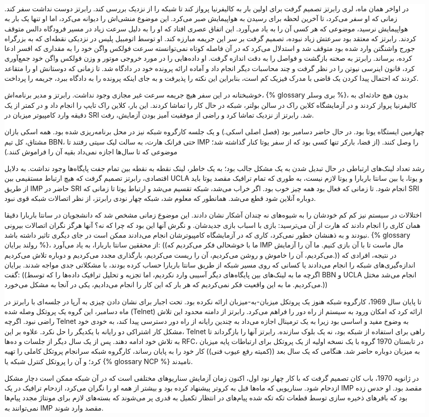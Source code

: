 در اواخر همان ماه، لری رابرتز تصمیم گرفت برای اولین بار به کالیفرنیا پرواز کند تا شبکه را از نزدیک بررسی کند. رابرتز دوست نداشت سفر کند. زمانی که او سفر می‌کرد، تا آخرین لحظه برای رسیدن به هواپیمایش صبر می‌کرد. این موضوع منشی‌اش را دیوانه می‌کرد، اما او تنها یک بار به هواپیمایش نرسید، موضوعی که هر کسی آن را به یاد می‌آورد. این اتفاق عصری افتاد که او را به دلیل سرعت زیاد در مسیر فرودگاه دالس متوقف کردند. رابرتز که معتقد بود سرعتش زیاد نبوده، تصمیم گرفت بر سر این جریمه مبارزه کند. او توسط اتومبیل پلیس در نزدیکی نقطه‌ای که به بزرگراه جورج واشنگتن وارد شده بود متوقف شد و استدلال می‌کرد که در آن فاصله کوتاه نمی‌توانسته سرعت فولکس واگن خود را به مقداری که افسر ادعا کرده، برساند. رابرتز به صحنه بازگشت و فواصل را به دقت اندازه گرفت. او داده‌هایی را در مورد خروجی موتور و وزن فولکس واگن خود جمع‌آوری کرد، قانون اینرسی نیوتن را در نظر گرفت و چند محاسبات دیگر انجام داد و آماده ارائه پرونده خود در دادگاه شد. تا زمانی که دوستانش او را متقاعد کردند که احتمال پیدا کردن یک قاضی با مدرک فیزیک کم است، بنابراین این نکته را پذیرفت و به جای اینکه پرونده را به دادگاه ببرد، جریمه را پرداخت.

خوشبختانه در این سفر هیچ جریمه سرعت غیر مجازی وجود نداشت. رابرتز و مدیر برنامه‌اش، {% glossary بری وسلر %}، بدون هیچ حادثه‌ای به کالیفرنیا پرواز کردند و در آزمایشگاه کلاین راک در سالن بولتر، شبکه در حال کار را تماشا کردند. این بار، کلاین راک تایپ را انجام داد و در کمتر از یک دقیقه وارد کامپیوتر میزبان در SRI شد. رابرتز از نزدیک تماشا کرد و راضی از موفقیت آمیز بودن آزمایش، رفت.

چهارمین ایستگاه یوتا بود. در حال حاضر دسامبر بود (فصل اصلی اسکی.) و یک جلسه کارگروه شبکه نیز در محل برنامه‌ریزی شده بود. همه اسکی بازان مشتاق، کل تیم BBN، حتی فرانک هارت، به سالت لیک سیتی رفتند تا IMP را وصل کنند. (از قضا، بارکر تنها کسی بود که از سفر یوتا کنار گذاشته شد؛ موضوعی که تا سال‌ها اجازه نمی‌داد بقیه آن را فراموش کنند.)

رشد تعداد لینک‌های ارتباطی در حال تبدیل شدن به یک مشکل جالب بود؛ به یک خاطر، لینک نقطه به نقطه بین تمام جفت پایگاه‌ها وجود نداشت. به دلایل اقتصادی، رابرتز تصمیم گرفت که هیچ ارتباط مستقیمی بین UCLA و یوتا، یا بین سانتا باربارا و یوتا لازم نیست، به طوری که تمام ترافیک مقصد یوتا باید از طریق IMP حاضر در SRI انجام شود. تا زمانی که فعال بود همه چیز خوب بود. اگر خراب می‌شد، شبکه تقسیم می‌شد و ارتباط یوتا تا زمانی که SRI دوباره آنلاین شود قطع می‌شد. همانطور که معلوم شد، شبکه چهار نودی رابرتز، از نظر اتصالات شبکه قوی نبود.

اختلالات در سیستم نیز کم کم خودشان را به شیوه‌های نه چندان آشکار نشان دادند. این موضوع زمانی مشخص شد که دانشجویان در سانتا باربارا دقیقا همان کاری را انجام دادند که هارت از آن می‌ترسید: بازی با اسباب بازی جدیدشان. و نگرش آنها این بود که چرا که نه؟ آنها هرگز نگران اتصالات بیرونی نبودند و به ذهنشان خطور نمی‌کرد، کاری که در آزمایشگاه کامپیوترشان انجام می‌دادند ممکن است در جای دیگری تاثیر داشته باشد. {% glossary رولند برایان %}، از محققین سانتا باربارا، به یاد می‌آورد: ((ما با خوشحالی فکر می‌کردیم که IMP مال ماست تا با آن بازی کنیم. ما آن را آزمایش می‌کردیم، آن را خاموش و روشن می‌کردیم، آن را ریست می‌کردیم، بارگذاری مجدد می‌کردیم و دوباره تلاش می‌کردیم.)) در نتیجه، افرادی که اندازه‌گیری‌های شبکه را انجام می‌دادند یا کسانی که روی مسیر شبکه از طریق سانتا باربارا حساب کرده بودند، با مشکلاتی جدی مواجه شدند. برایان گفت: ((اگرچه ما به لینک‌های بین پایگاه‌های دیگر آسیبی وارد نکردیم، اما تجزیه و تحلیل ترافیک داده‌ها را که توسط BBN و UCLA انجام می‌شد مختل می‌کردیم. ما به این واقعیت فکر نمی‌کردیم که هر بار که این کار را انجام می‌دادیم، یکی در آنجا به مشکل می‌خورد.))

تا پایان سال 1969، کارگروه شبکه هنوز یک پروتکل میزبان-به-میزبان ارائه نکرده بود. تحت اجبار برای نشان دادن چیزی به آرپا در جلسه‌ای با رابرتز در ماه دسامبر، این گروه یک پروتکل وصله شده (Telnet) ارائه کرد که امکان ورود به سیستم از راه دور را فراهم می‌کرد. رابرتز از دامنه محدود این تلاش راضی نبود. اگرچه Telnet به وضوح مفید و اساسی بود زیرا به یک ترمینال اجازه می‌داد به چندین رایانه از راه دور دسترسی پیدا کند، به خودی خود مشکل کار اشتراکی دو رایانه با یکدیگر را حل نکرد. علاوه بر این، Telnet راهی برای استفاده از شبکه بود، نه یک بلوک سازنده. رابرتز آنها را بازگرداند تا به تلاش خود ادامه دهند. پس از یک سال دیگر از جلسات و ده‌ها RFC، در تابستان 1970 گروه با یک نسخه اولیه از یک پروتکل برای ارتباطات پایه میزبان به میزبان دوباره حاضر شد. هنگامی که یک سال بعد ((کمیته رفع عیوب فنی)) کار خود را به پایان رساند، کارگروه شبکه سرانجام پروتکل کاملی را تهیه کرد؛ و آن را پروتکل کنترل شبکه یا {% glossary NCP %} نامیدند.

در ژانویه 1970، باب کان تصمیم گرفت که با کار چهار نود اول، اکنون زمان آزمایش سناریوهای مختلفی است که در آن شبکه ممکن است دچار مشکل ازدحام شود. سناریویی که ماه‌ها قبل به کروتر پیشنهاد کرده بود و بیشتر از همه او را نگران می‌کرد، ازدحام ترافیک در یک IMP مقصد بود. او حدس زده بود که بافرهای ذخیره سازی توسط قطعات تکه تکه شده پیام‌های در انتظار تکمیل به قدری پر می‌شوند که بسته‌های لازم برای مونتاژ مجدد پیام‌ها نمی‌توانند به IMP مقصد وارد شوند.
